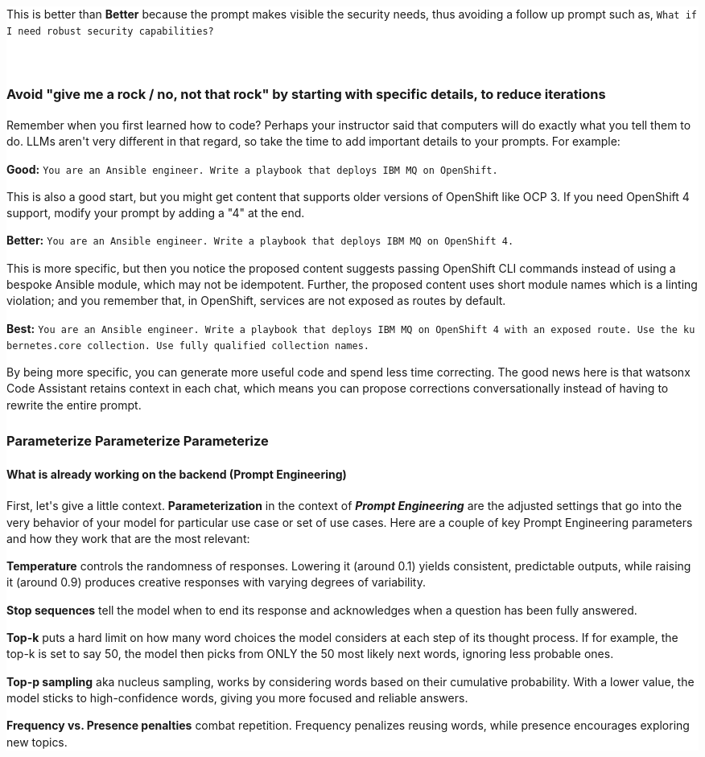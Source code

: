 This is better than **Better** because the prompt makes visible the security needs, thus avoiding a follow up prompt such as, `What if I need robust security capabilities?`

<br>

### Avoid "give me a rock / no, not that rock" by starting with specific details, to reduce iterations

Remember when you first learned how to code? Perhaps your instructor said that computers will do exactly what you tell them to do. LLMs aren't very different in that regard, so take the time to add important details to your prompts. For example:

**Good:** `You are an Ansible engineer. Write a playbook that deploys IBM MQ on OpenShift.`

This is also a good start, but you might get content that supports older versions of OpenShift like OCP 3. If you need OpenShift 4 support, modify your prompt by adding a "4" at the end.

**Better:** `You are an Ansible engineer. Write a playbook that deploys IBM MQ on OpenShift 4.`

This is more specific, but then you notice the proposed content suggests passing OpenShift CLI commands instead of using a bespoke Ansible module, which may not be idempotent. Further, the proposed content uses short module names which is a linting violation; and you remember that, in OpenShift, services are not exposed as routes by default.

**Best:** `You are an Ansible engineer. Write a playbook that deploys IBM MQ on OpenShift 4 with an exposed route. Use the kubernetes.core collection. Use fully qualified collection names.`

By being more specific, you can generate more useful code and spend less time correcting. The good news here is that watsonx Code Assistant retains context in each chat, which means you can propose corrections conversationally instead of having to rewrite the entire prompt.

### Parameterize Parameterize Parameterize

#### What is already working on the backend (Prompt Engineering)

First, let's give a little context. **Parameterization** in the context of ***Prompt Engineering*** are the adjusted settings that go into the very behavior of your model for particular use case or set of use cases. Here are a couple of key Prompt Engineering parameters and how they work that are the most relevant:

**Temperature** controls the randomness of responses. Lowering it (around 0.1) yields consistent, predictable outputs, while raising it (around 0.9) produces creative responses with varying degrees of variability.

**Stop sequences** tell the model when to end its response and acknowledges when a question has been fully answered.

**Top-k** puts a hard limit on how many word choices the model considers at each step of its thought process. If for example, the top-k is set to say 50, the model then picks from ONLY the 50 most likely next words, ignoring less probable ones.

**Top-p sampling** aka nucleus sampling, works by considering words based on their cumulative probability. With a lower value, the model sticks to high-confidence words, giving you more focused and reliable answers.

**Frequency vs. Presence penalties** combat repetition. Frequency penalizes reusing words, while presence encourages exploring new topics.
